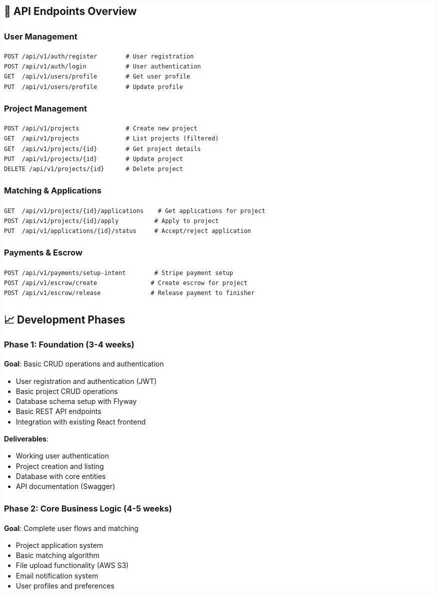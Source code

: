 ## 🎯 API Endpoints Overview

### User Management
```
POST /api/v1/auth/register        # User registration
POST /api/v1/auth/login           # User authentication
GET  /api/v1/users/profile        # Get user profile
PUT  /api/v1/users/profile        # Update profile
```

### Project Management
```
POST /api/v1/projects             # Create new project
GET  /api/v1/projects             # List projects (filtered)
GET  /api/v1/projects/{id}        # Get project details
PUT  /api/v1/projects/{id}        # Update project
DELETE /api/v1/projects/{id}      # Delete project
```

### Matching & Applications
```
GET  /api/v1/projects/{id}/applications    # Get applications for project
POST /api/v1/projects/{id}/apply          # Apply to project
PUT  /api/v1/applications/{id}/status     # Accept/reject application
```

### Payments & Escrow
```
POST /api/v1/payments/setup-intent        # Stripe payment setup
POST /api/v1/escrow/create               # Create escrow for project
POST /api/v1/escrow/release              # Release payment to finisher
```

## 📈 Development Phases

### Phase 1: Foundation (3-4 weeks)
**Goal**: Basic CRUD operations and authentication
- User registration and authentication (JWT)
- Basic project CRUD operations
- Database schema setup with Flyway
- Basic REST API endpoints
- Integration with existing React frontend

**Deliverables**:
- Working user authentication
- Project creation and listing
- Database with core entities
- API documentation (Swagger)

### Phase 2: Core Business Logic (4-5 weeks)
**Goal**: Complete user flows and matching
- Project application system
- Basic matching algorithm
- File upload functionality (AWS S3)
- Email notification system
- User profiles and preferences
